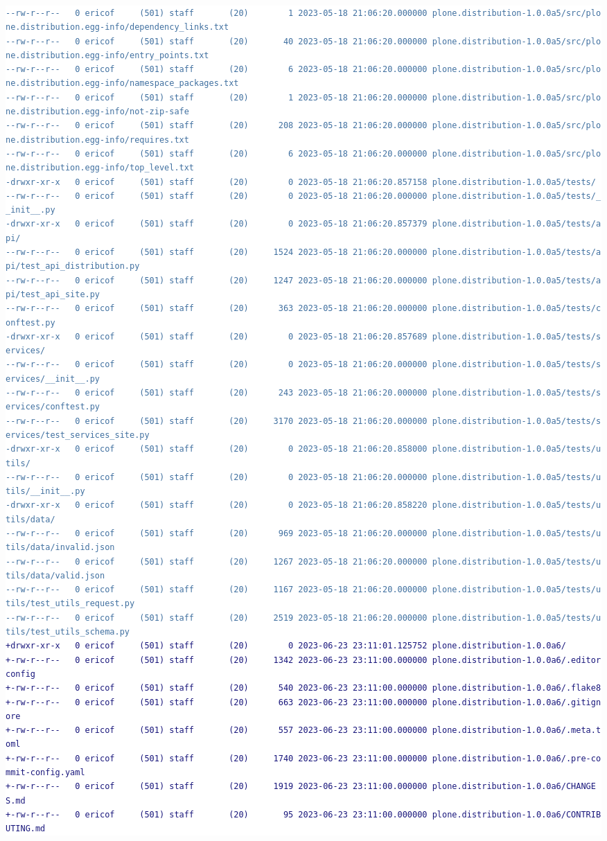 ```diff
--rw-r--r--   0 ericof     (501) staff       (20)        1 2023-05-18 21:06:20.000000 plone.distribution-1.0.0a5/src/plone.distribution.egg-info/dependency_links.txt
--rw-r--r--   0 ericof     (501) staff       (20)       40 2023-05-18 21:06:20.000000 plone.distribution-1.0.0a5/src/plone.distribution.egg-info/entry_points.txt
--rw-r--r--   0 ericof     (501) staff       (20)        6 2023-05-18 21:06:20.000000 plone.distribution-1.0.0a5/src/plone.distribution.egg-info/namespace_packages.txt
--rw-r--r--   0 ericof     (501) staff       (20)        1 2023-05-18 21:06:20.000000 plone.distribution-1.0.0a5/src/plone.distribution.egg-info/not-zip-safe
--rw-r--r--   0 ericof     (501) staff       (20)      208 2023-05-18 21:06:20.000000 plone.distribution-1.0.0a5/src/plone.distribution.egg-info/requires.txt
--rw-r--r--   0 ericof     (501) staff       (20)        6 2023-05-18 21:06:20.000000 plone.distribution-1.0.0a5/src/plone.distribution.egg-info/top_level.txt
-drwxr-xr-x   0 ericof     (501) staff       (20)        0 2023-05-18 21:06:20.857158 plone.distribution-1.0.0a5/tests/
--rw-r--r--   0 ericof     (501) staff       (20)        0 2023-05-18 21:06:20.000000 plone.distribution-1.0.0a5/tests/__init__.py
-drwxr-xr-x   0 ericof     (501) staff       (20)        0 2023-05-18 21:06:20.857379 plone.distribution-1.0.0a5/tests/api/
--rw-r--r--   0 ericof     (501) staff       (20)     1524 2023-05-18 21:06:20.000000 plone.distribution-1.0.0a5/tests/api/test_api_distribution.py
--rw-r--r--   0 ericof     (501) staff       (20)     1247 2023-05-18 21:06:20.000000 plone.distribution-1.0.0a5/tests/api/test_api_site.py
--rw-r--r--   0 ericof     (501) staff       (20)      363 2023-05-18 21:06:20.000000 plone.distribution-1.0.0a5/tests/conftest.py
-drwxr-xr-x   0 ericof     (501) staff       (20)        0 2023-05-18 21:06:20.857689 plone.distribution-1.0.0a5/tests/services/
--rw-r--r--   0 ericof     (501) staff       (20)        0 2023-05-18 21:06:20.000000 plone.distribution-1.0.0a5/tests/services/__init__.py
--rw-r--r--   0 ericof     (501) staff       (20)      243 2023-05-18 21:06:20.000000 plone.distribution-1.0.0a5/tests/services/conftest.py
--rw-r--r--   0 ericof     (501) staff       (20)     3170 2023-05-18 21:06:20.000000 plone.distribution-1.0.0a5/tests/services/test_services_site.py
-drwxr-xr-x   0 ericof     (501) staff       (20)        0 2023-05-18 21:06:20.858000 plone.distribution-1.0.0a5/tests/utils/
--rw-r--r--   0 ericof     (501) staff       (20)        0 2023-05-18 21:06:20.000000 plone.distribution-1.0.0a5/tests/utils/__init__.py
-drwxr-xr-x   0 ericof     (501) staff       (20)        0 2023-05-18 21:06:20.858220 plone.distribution-1.0.0a5/tests/utils/data/
--rw-r--r--   0 ericof     (501) staff       (20)      969 2023-05-18 21:06:20.000000 plone.distribution-1.0.0a5/tests/utils/data/invalid.json
--rw-r--r--   0 ericof     (501) staff       (20)     1267 2023-05-18 21:06:20.000000 plone.distribution-1.0.0a5/tests/utils/data/valid.json
--rw-r--r--   0 ericof     (501) staff       (20)     1167 2023-05-18 21:06:20.000000 plone.distribution-1.0.0a5/tests/utils/test_utils_request.py
--rw-r--r--   0 ericof     (501) staff       (20)     2519 2023-05-18 21:06:20.000000 plone.distribution-1.0.0a5/tests/utils/test_utils_schema.py
+drwxr-xr-x   0 ericof     (501) staff       (20)        0 2023-06-23 23:11:01.125752 plone.distribution-1.0.0a6/
+-rw-r--r--   0 ericof     (501) staff       (20)     1342 2023-06-23 23:11:00.000000 plone.distribution-1.0.0a6/.editorconfig
+-rw-r--r--   0 ericof     (501) staff       (20)      540 2023-06-23 23:11:00.000000 plone.distribution-1.0.0a6/.flake8
+-rw-r--r--   0 ericof     (501) staff       (20)      663 2023-06-23 23:11:00.000000 plone.distribution-1.0.0a6/.gitignore
+-rw-r--r--   0 ericof     (501) staff       (20)      557 2023-06-23 23:11:00.000000 plone.distribution-1.0.0a6/.meta.toml
+-rw-r--r--   0 ericof     (501) staff       (20)     1740 2023-06-23 23:11:00.000000 plone.distribution-1.0.0a6/.pre-commit-config.yaml
+-rw-r--r--   0 ericof     (501) staff       (20)     1919 2023-06-23 23:11:00.000000 plone.distribution-1.0.0a6/CHANGES.md
+-rw-r--r--   0 ericof     (501) staff       (20)       95 2023-06-23 23:11:00.000000 plone.distribution-1.0.0a6/CONTRIBUTING.md
```